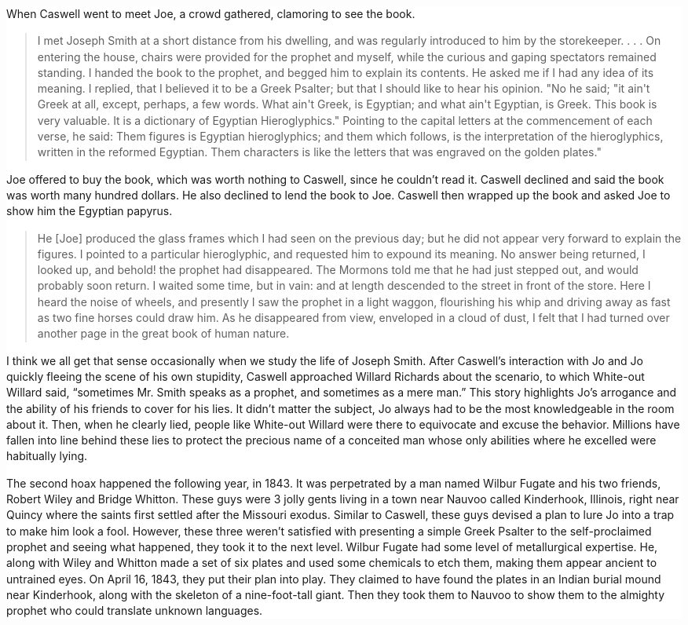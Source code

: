 When Caswell went to meet Joe, a crowd gathered, clamoring to see the
book.

> I met Joseph Smith at a short distance from his dwelling, and was
> regularly introduced to him by the storekeeper. . . . On entering the
> house, chairs were provided for the prophet and myself, while the
> curious and gaping spectators remained standing. I handed the book to
> the prophet, and begged him to explain its contents. He asked me if I
> had any idea of its meaning. I replied, that I believed it to be a
> Greek Psalter; but that I should like to hear his opinion. "No he
> said; "it ain't Greek at all, except, perhaps, a few words. What ain't
> Greek, is Egyptian; and what ain't Egyptian, is Greek. This book is
> very valuable. It is a dictionary of Egyptian Hieroglyphics." Pointing
> to the capital letters at the commencement of each verse, he said:
> Them figures is Egyptian hieroglyphics; and them which follows, is the
> interpretation of the hieroglyphics, written in the reformed Egyptian.
> Them characters is like the letters that was engraved on the golden
> plates."

Joe offered to buy the book, which was worth nothing to Caswell, since
he couldn’t read it. Caswell declined and said the book was worth many
hundred dollars. He also declined to lend the book to Joe. Caswell then
wrapped up the book and asked Joe to show him the Egyptian papyrus.

> He \[Joe\] produced the glass frames which I had seen on the previous
> day; but he did not appear very forward to explain the figures. I
> pointed to a particular hieroglyphic, and requested him to expound its
> meaning. No answer being returned, I looked up, and behold\! the
> prophet had disappeared. The Mormons told me that he had just stepped
> out, and would probably soon return. I waited some time, but in vain:
> and at length descended to the street in front of the store. Here I
> heard the noise of wheels, and presently I saw the prophet in a light
> waggon, flourishing his whip and driving away as fast as two fine
> horses could draw him. As he disappeared from view, enveloped in a
> cloud of dust, I felt that I had turned over another page in the great
> book of human nature.

I think we all get that sense occasionally when we study the life of
Joseph Smith. After Caswell’s interaction with Jo and Jo quickly fleeing
the scene of his own stupidity, Caswell approached Willard Richards
about the scenario, to which White-out Willard said, “sometimes Mr.
Smith speaks as a prophet, and sometimes as a mere man.” This story
highlights Jo’s arrogance and the ability of his friends to cover for
his lies. It didn’t matter the subject, Jo always had to be the most
knowledgeable in the room about it. Then, when he clearly lied, people
like White-out Willard were there to equivocate and excuse the behavior.
Millions have fallen into line behind these lies to protect the precious
name of a conceited man whose only abilities where he excelled were
habitually lying.

The second hoax happened the following year, in 1843. It was perpetrated
by a man named Wilbur Fugate and his two friends, Robert Wiley and
Bridge Whitton. These guys were 3 jolly gents living in a town near
Nauvoo called Kinderhook, Illinois, right near Quincy where the saints
first settled after the Missouri exodus. Similar to Caswell, these guys
devised a plan to lure Jo into a trap to make him look a fool. However,
these three weren’t satisfied with presenting a simple Greek Psalter to
the self-proclaimed prophet and seeing what happened, they took it to
the next level. Wilbur Fugate had some level of metallurgical expertise.
He, along with Wiley and Whitton made a set of six plates and used some
chemicals to etch them, making them appear ancient to untrained eyes. On
April 16, 1843, they put their plan into play. They claimed to have
found the plates in an Indian burial mound near Kinderhook, along with
the skeleton of a nine-foot-tall giant. Then they took them to Nauvoo to
show them to the almighty prophet who could translate unknown languages.
